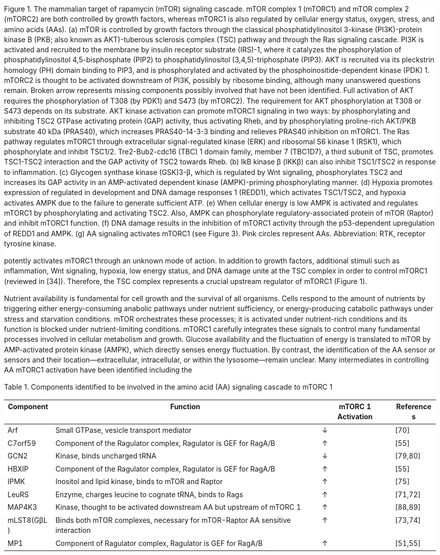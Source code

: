 Figure 1. The mammalian target of rapamycin (mTOR) signaling cascade. mTOR complex 1 (mTORC1) and mTOR complex 2 (mTORC2) are both controlled by growth factors, whereas mTORC1 is also regulated by cellular energy status, oxygen, stress, and amino acids (AAs). (a) mTOR is controlled by growth factors through the classical phosphatidylinositol 3-kinase (PI3K)-protein kinase B (PKB; also known as AKT)-tuberous sclerosis complex (TSC) pathway and through the Ras signaling cascade. PI3K is activated and recruited to the membrane by insulin receptor substrate (IRS)-1, where it catalyzes the phosphorylation of phosphatidylinositol 4,5-bisphosphate (PIP2) to phosphatidylinositol (3,4,5)-triphosphate (PIP3). AKT is recruited via its pleckstrin homology (PH) domain binding to PIP3, and is phosphorylated and activated by the phosphoinositide-dependent kinase (PDK) 1. mTORC2 is thought to be activated downstream of PI3K, possibly by ribosome binding, although many unanswered questions remain. Broken arrow represents missing components possibly involved that have not been identified. Full activation of AKT requires the phosphorylation of T308 (by PDK1) and S473 (by mTORC2). The requirement for AKT phosphorylation at T308 or S473 depends on its substrate. AKT kinase activation can promote mTORC1 signaling in two ways: by phosphorylating and inhibiting TSC2 GTPase activating protein (GAP) activity, thus activating Rheb, and by phosphorylating proline-rich AKT/PKB substrate 40 kDa (PRAS40), which increases PRAS40-14-3-3 binding and relieves PRAS40 inhibition on mTORC1. The Ras pathway regulates mTORC1 through extracellular signal-regulated kinase (ERK) and ribosomal S6 kinase 1 (RSK1), which phosphorylate and inhibit TSC1/2. Tre2-Bub2-cdc16 (TBC) 1 domain family, member 7 (TBC1D7), a third subunit of TSC, promotes TSC1-TSC2 interaction and the GAP activity of TSC2 towards Rheb. (b) IkB kinase β (IKKβ) can also inhibit TSC1/TSC2 in response to inflammation. (c) Glycogen synthase kinase (GSK)3-β, which is regulated by Wnt signaling, phosphorylates TSC2 and increases its GAP activity in an AMP-activated dependent kinase (AMPK)-priming phosphorylating manner. (d) Hypoxia promotes expression of regulated in development and DNA damage responses 1 (REDD1), which activates TSC1/TSC2, and hypoxia activates AMPK due to the failure to generate sufficient ATP. (e) When cellular energy is low AMPK is activated and regulates mTORC1 by phosphorylating and activating TSC2. Also, AMPK can phosphorylate regulatory-associated protein of mTOR (Raptor) and inhibit mTORC1 function. (f) DNA damage results in the inhibition of mTORC1 activity through the p53-dependent upregulation of REDD1 and AMPK. (g) AA signaling activates mTORC1 (see Figure 3). Pink circles represent AAs. Abbreviation: RTK, receptor tyrosine kinase.

potently activates mTORC1 through an unknown mode of action. In addition to growth factors, additional stimuli such as inflammation, Wnt signaling, hypoxia, low energy status, and DNA damage unite at the TSC complex in order to control mTORC1 (reviewed in [34]). Therefore, the TSC complex represents a crucial upstream regulator of mTORC1 (Figure 1).

Nutrient availability is fundamental for cell growth and the survival of all organisms. Cells respond to the amount of nutrients by triggering either energy-consuming anabolic pathways under nutrient sufficiency, or energy-producing catabolic pathways under stress and starvation conditions. mTOR orchestrates these processes; it is activated under nutrient-rich conditions and its function is blocked under nutrient-limiting conditions. mTORC1 carefully integrates these signals to control many fundamental processes involved in cellular metabolism and growth. Glucose availability and the fluctuation of energy is translated to mTOR by AMP-activated protein kinase (AMPK), which directly senses energy fluctuation. By contrast, the identification of the AA sensor or sensors and their location—extracellular, intracellular, or within the lysosome—remain unclear. Many intermediates in controlling AA mTORC1 activation have been identified including the

Table 1. Components identified to be involved in the amino acid (AA) signaling cascade to mTORC 1

| Component | Function | mTORC 1 Activation | References |
|-----------|----------|--------------------|------------|
| Arf      | Small GTPase, vesicle transport mediator | ↓ | [70] |
| C7orf59  | Component of the Ragulator complex, Ragulator is GEF for RagA/B | ↑ | [55] |
| GCN2     | Kinase, binds uncharged tRNA | ↓ | [79,80] |
| HBXIP    | Component of the Ragulator complex, Ragulator is GEF for RagA/B | ↑ | [55] |
| IPMK     | Inositol and lipid kinase, binds to mTOR and Raptor | ↑ | [75] |
| LeuRS    | Enzyme, charges leucine to cognate tRNA, binds to Rags | ↑ | [71,72] |
| MAP4K3   | Kinase, thought to be activated downstream AA but upstream of mTORC 1 | ↑ | [88,89] |
| mLST8(GβL) | Binds both mTOR complexes, necessary for mTOR-Raptor AA sensitive interaction | ↑ | [73,74] |
| MP1      | Component of Ragulator complex, Ragulator is GEF for RagA/B | ↑ | [51,55] |